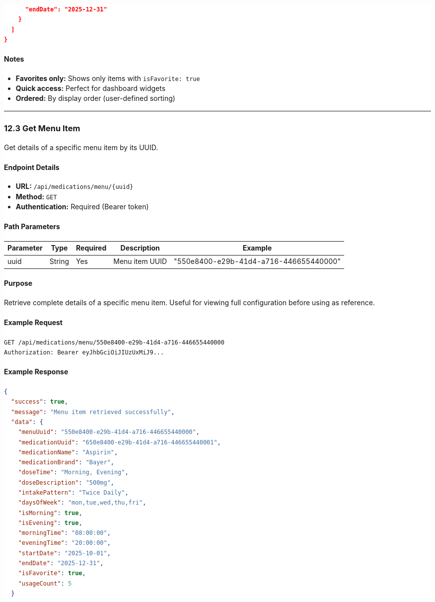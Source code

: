```json
      "endDate": "2025-12-31"
    }
  ]
}
```

#### Notes

- **Favorites only:** Shows only items with `isFavorite: true`
- **Quick access:** Perfect for dashboard widgets
- **Ordered:** By display order (user-defined sorting)

---

### 12.3 Get Menu Item

Get details of a specific menu item by its UUID.

#### Endpoint Details

- **URL:** `/api/medications/menu/{uuid}`
- **Method:** `GET`
- **Authentication:** Required (Bearer token)

#### Path Parameters

| Parameter | Type | Required | Description | Example |
|-----------|------|----------|-------------|---------|
| uuid | String | Yes | Menu item UUID | "550e8400-e29b-41d4-a716-446655440000" |

#### Purpose

Retrieve complete details of a specific menu item. Useful for viewing full configuration before using as reference.

#### Example Request

```http
GET /api/medications/menu/550e8400-e29b-41d4-a716-446655440000
Authorization: Bearer eyJhbGciOiJIUzUxMiJ9...
```

#### Example Response

```json
{
  "success": true,
  "message": "Menu item retrieved successfully",
  "data": {
    "menuUuid": "550e8400-e29b-41d4-a716-446655440000",
    "medicationUuid": "650e8400-e29b-41d4-a716-446655440001",
    "medicationName": "Aspirin",
    "medicationBrand": "Bayer",
    "doseTime": "Morning, Evening",
    "doseDescription": "500mg",
    "intakePattern": "Twice Daily",
    "daysOfWeek": "mon,tue,wed,thu,fri",
    "isMorning": true,
    "isEvening": true,
    "morningTime": "08:00:00",
    "eveningTime": "20:00:00",
    "startDate": "2025-10-01",
    "endDate": "2025-12-31",
    "isFavorite": true,
    "usageCount": 5
  }
```
